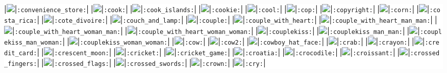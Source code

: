 |![](https://github.githubassets.com/images/icons/emoji/unicode/1f3ea.png?v8)|`:convenience_store:`|
|![](https://github.githubassets.com/images/icons/emoji/unicode/1f9d1-1f373.png?v8)|`:cook:`|
|![](https://github.githubassets.com/images/icons/emoji/unicode/1f1e8-1f1f0.png?v8)|`:cook_islands:`|
|![](https://github.githubassets.com/images/icons/emoji/unicode/1f36a.png?v8)|`:cookie:`|
|![](https://github.githubassets.com/images/icons/emoji/unicode/1f192.png?v8)|`:cool:`|
|![](https://github.githubassets.com/images/icons/emoji/unicode/1f46e.png?v8)|`:cop:`|
|![](https://github.githubassets.com/images/icons/emoji/unicode/00a9.png?v8)|`:copyright:`|
|![](https://github.githubassets.com/images/icons/emoji/unicode/1f33d.png?v8)|`:corn:`|
|![](https://github.githubassets.com/images/icons/emoji/unicode/1f1e8-1f1f7.png?v8)|`:costa_rica:`|
|![](https://github.githubassets.com/images/icons/emoji/unicode/1f1e8-1f1ee.png?v8)|`:cote_divoire:`|
|![](https://github.githubassets.com/images/icons/emoji/unicode/1f6cb.png?v8)|`:couch_and_lamp:`|
|![](https://github.githubassets.com/images/icons/emoji/unicode/1f46b.png?v8)|`:couple:`|
|![](https://github.githubassets.com/images/icons/emoji/unicode/1f491.png?v8)|`:couple_with_heart:`|
|![](https://github.githubassets.com/images/icons/emoji/unicode/1f468-2764-1f468.png?v8)|`:couple_with_heart_man_man:`|
|![](https://github.githubassets.com/images/icons/emoji/unicode/1f469-2764-1f468.png?v8)|`:couple_with_heart_woman_man:`|
|![](https://github.githubassets.com/images/icons/emoji/unicode/1f469-2764-1f469.png?v8)|`:couple_with_heart_woman_woman:`|
|![](https://github.githubassets.com/images/icons/emoji/unicode/1f48f.png?v8)|`:couplekiss:`|
|![](https://github.githubassets.com/images/icons/emoji/unicode/1f468-2764-1f48b-1f468.png?v8)|`:couplekiss_man_man:`|
|![](https://github.githubassets.com/images/icons/emoji/unicode/1f469-2764-1f48b-1f468.png?v8)|`:couplekiss_man_woman:`|
|![](https://github.githubassets.com/images/icons/emoji/unicode/1f469-2764-1f48b-1f469.png?v8)|`:couplekiss_woman_woman:`|
|![](https://github.githubassets.com/images/icons/emoji/unicode/1f42e.png?v8)|`:cow:`|
|![](https://github.githubassets.com/images/icons/emoji/unicode/1f404.png?v8)|`:cow2:`|
|![](https://github.githubassets.com/images/icons/emoji/unicode/1f920.png?v8)|`:cowboy_hat_face:`|
|![](https://github.githubassets.com/images/icons/emoji/unicode/1f980.png?v8)|`:crab:`|
|![](https://github.githubassets.com/images/icons/emoji/unicode/1f58d.png?v8)|`:crayon:`|
|![](https://github.githubassets.com/images/icons/emoji/unicode/1f4b3.png?v8)|`:credit_card:`|
|![](https://github.githubassets.com/images/icons/emoji/unicode/1f319.png?v8)|`:crescent_moon:`|
|![](https://github.githubassets.com/images/icons/emoji/unicode/1f997.png?v8)|`:cricket:`|
|![](https://github.githubassets.com/images/icons/emoji/unicode/1f3cf.png?v8)|`:cricket_game:`|
|![](https://github.githubassets.com/images/icons/emoji/unicode/1f1ed-1f1f7.png?v8)|`:croatia:`|
|![](https://github.githubassets.com/images/icons/emoji/unicode/1f40a.png?v8)|`:crocodile:`|
|![](https://github.githubassets.com/images/icons/emoji/unicode/1f950.png?v8)|`:croissant:`|
|![](https://github.githubassets.com/images/icons/emoji/unicode/1f91e.png?v8)|`:crossed_fingers:`|
|![](https://github.githubassets.com/images/icons/emoji/unicode/1f38c.png?v8)|`:crossed_flags:`|
|![](https://github.githubassets.com/images/icons/emoji/unicode/2694.png?v8)|`:crossed_swords:`|
|![](https://github.githubassets.com/images/icons/emoji/unicode/1f451.png?v8)|`:crown:`|
|![](https://github.githubassets.com/images/icons/emoji/unicode/1f622.png?v8)|`:cry:`|